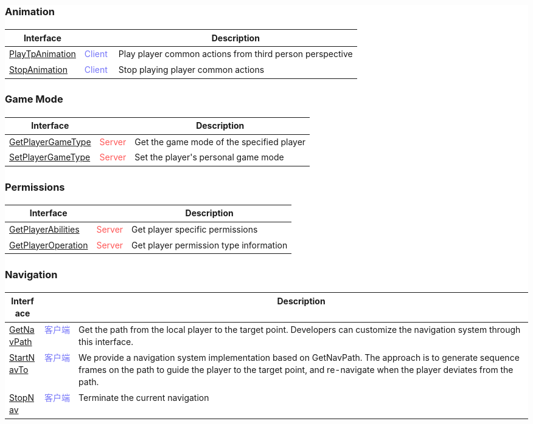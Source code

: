 ### Animation 

| Interface | <div style="width: 3em"></div> | Description | 
| --- | --- | --- | 
| [PlayTpAnimation](Animation.md#playtpanimation) | <span style="display:inline;color:#7575f9">Client</span> | Play player common actions from third person perspective | 
| [StopAnimation](Animation.md#stopanimation) | <span style="display:inline;color:#7575f9">Client</span> | Stop playing player common actions | 

### Game Mode 

| Interface | <div style="width: 3em"></div> | Description | 
| --- | --- | --- | 
| [GetPlayerGameType](GameMode.md#getplayergametype) | <span style="display:inline;color:#ff5555">Server</span> | Get the game mode of the specified player | 
| [SetPlayerGameType](GameMode.md#setplayergametype) | <span style="display:inline;color:#ff5555">Server</span> | Set the player's personal game mode | 

### Permissions 

| Interface | <div style="width: 3em"></div> | Description | 
| --- | --- | --- | 
| [GetPlayerAbilities](Permissions.md#getplayerabilities) | <span style="display:inline;color:#ff5555">Server</span> | Get player specific permissions | 
| [GetPlayerOperation](Permissions.md#getplayeroperation) | <span style="display:inline;color:#ff5555">Server</span> | Get player permission type information | 

### Navigation 


| Interface | <div style="width: 3em"></div> | Description | 
| --- | --- | --- | 
| [GetNavPath](导航.md#getnavpath) | <span style="display:inline;color:#7575f9">客户端</span> | Get the path from the local player to the target point. Developers can customize the navigation system through this interface. | 
| [StartNavTo](导航.md#startnavto) | <span style="display:inline;color:#7575f9">客户端</span> | We provide a navigation system implementation based on GetNavPath. The approach is to generate sequence frames on the path to guide the player to the target point, and re-navigate when the player deviates from the path. | 
| [StopNav](导航.md#stopnav) | <span style="display:inline;color:#7575f9">客户端</span> | Terminate the current navigation | 

